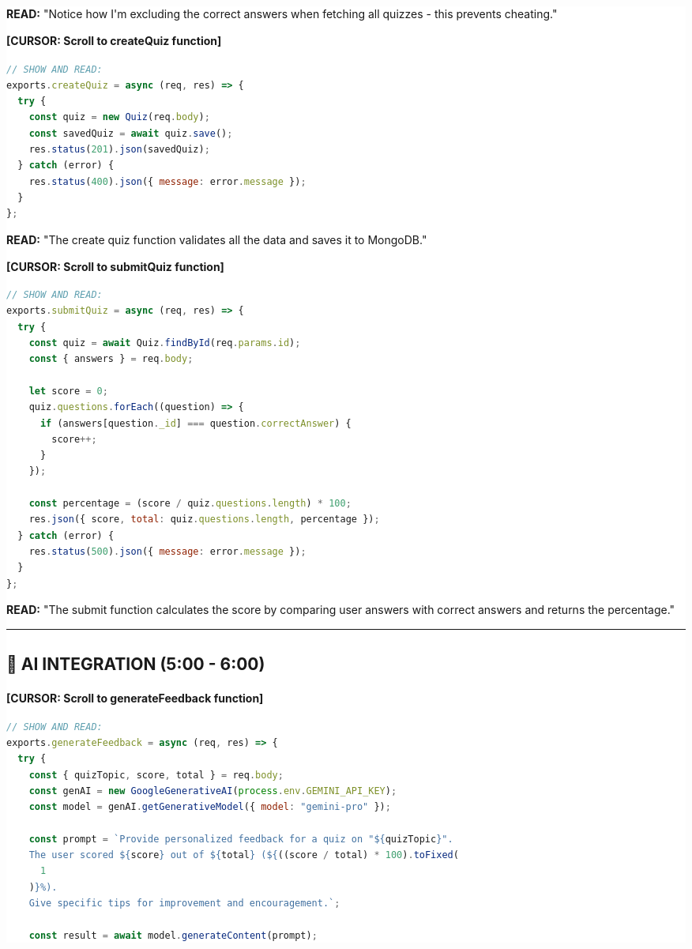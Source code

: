 **READ:** "Notice how I'm excluding the correct answers when fetching all quizzes - this prevents cheating."

**[CURSOR: Scroll to createQuiz function]**

```javascript
// SHOW AND READ:
exports.createQuiz = async (req, res) => {
  try {
    const quiz = new Quiz(req.body);
    const savedQuiz = await quiz.save();
    res.status(201).json(savedQuiz);
  } catch (error) {
    res.status(400).json({ message: error.message });
  }
};
```

**READ:** "The create quiz function validates all the data and saves it to MongoDB."

**[CURSOR: Scroll to submitQuiz function]**

```javascript
// SHOW AND READ:
exports.submitQuiz = async (req, res) => {
  try {
    const quiz = await Quiz.findById(req.params.id);
    const { answers } = req.body;

    let score = 0;
    quiz.questions.forEach((question) => {
      if (answers[question._id] === question.correctAnswer) {
        score++;
      }
    });

    const percentage = (score / quiz.questions.length) * 100;
    res.json({ score, total: quiz.questions.length, percentage });
  } catch (error) {
    res.status(500).json({ message: error.message });
  }
};
```

**READ:** "The submit function calculates the score by comparing user answers with correct answers and returns the percentage."

---

## 🤖 **AI INTEGRATION** (5:00 - 6:00)

**[CURSOR: Scroll to generateFeedback function]**

```javascript
// SHOW AND READ:
exports.generateFeedback = async (req, res) => {
  try {
    const { quizTopic, score, total } = req.body;
    const genAI = new GoogleGenerativeAI(process.env.GEMINI_API_KEY);
    const model = genAI.getGenerativeModel({ model: "gemini-pro" });

    const prompt = `Provide personalized feedback for a quiz on "${quizTopic}". 
    The user scored ${score} out of ${total} (${((score / total) * 100).toFixed(
      1
    )}%). 
    Give specific tips for improvement and encouragement.`;

    const result = await model.generateContent(prompt);
```